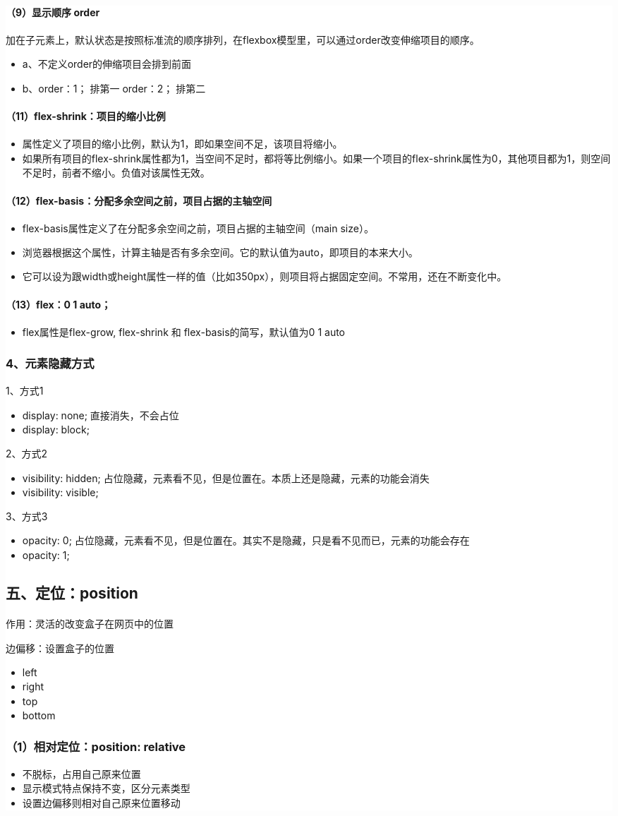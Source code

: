 #### （9）显示顺序 order

加在子元素上，默认状态是按照标准流的顺序排列，在<span>flexbox</span>模型里，可以通过order改变伸缩项目的顺序。

- a、不定义order的伸缩项目会排到前面

- b、order：1； 排第一   order：2； 排第二

#### （11）flex-shrink：项目的缩小比例

- 属性定义了项目的缩小比例，默认为1，即如果空间不足，该项目将缩小。
- 如果所有项目的flex-shrink属性都为1，当空间不足时，都将等比例缩小。如果一个项目的flex-shrink属性为0，其他项目都为1，则空间不足时，前者不缩小。负值对该属性无效。

#### （12）flex-basis：分配多余空间之前，项目占据的主轴空间

- flex-basis属性定义了在分配多余空间之前，项目占据的主轴空间（main size）。
- 浏览器根据这个属性，计算主轴是否有多余空间。它的默认值为auto，即项目的本来大小。

- 它可以设为跟width或height属性一样的值（比如350px），则项目将占据固定空间。不常用，还在不断变化中。

#### （13）flex：0 1 auto；

- flex属性是flex-grow, flex-shrink 和 flex-basis的简写，默认值为0 1 auto

### 4、元素隐藏方式

1、方式1

- display: none;  直接消失，不会占位
- display: block;

2、方式2

- visibility: hidden; 占位隐藏，元素看不见，但是位置在。本质上还是隐藏，元素的功能会消失
- visibility: visible;

3、方式3

- opacity: 0; 占位隐藏，元素看不见，但是位置在。其实不是隐藏，只是看不见而已，元素的功能会存在
- opacity: 1;



## 五、定位：position

作用：灵活的改变盒子在网页中的位置

边偏移：设置盒子的位置

* left
* right
* top
* bottom

### （1）相对定位：position: relative

* 不脱标，占用自己原来位置
* 显示模式特点保持不变，区分元素类型
* 设置边偏移则相对自己原来位置移动
